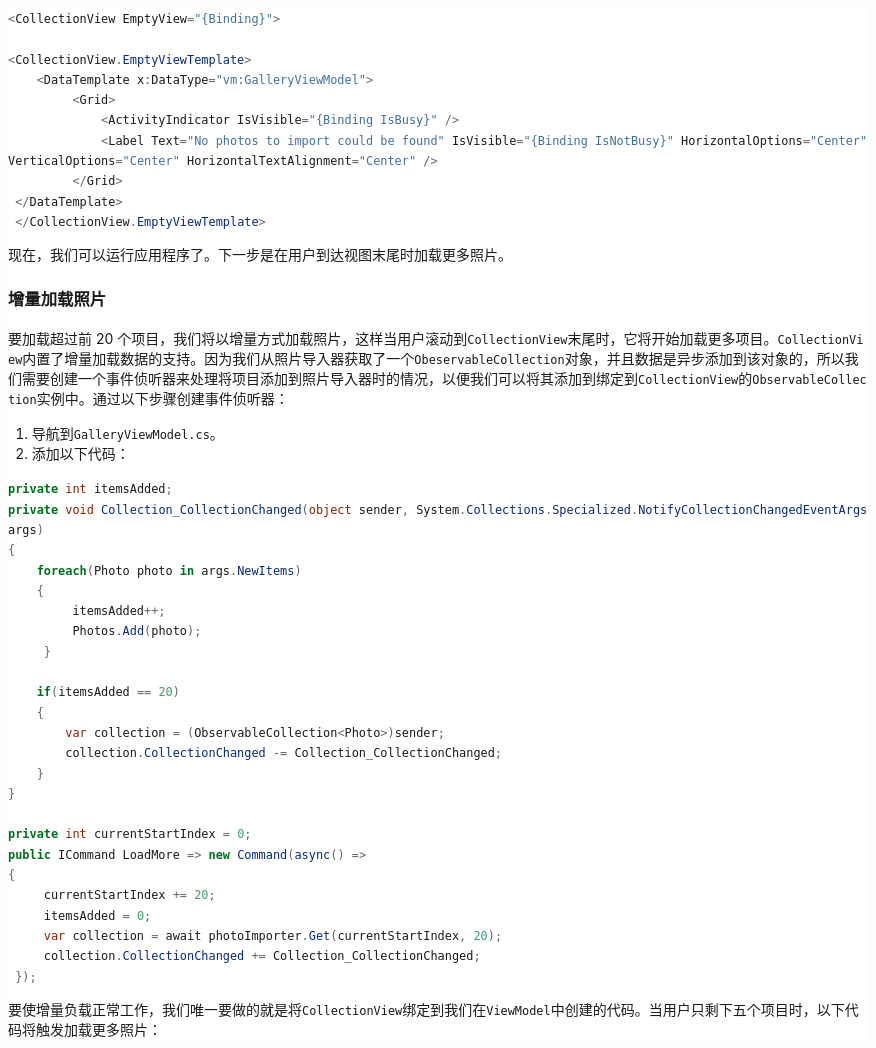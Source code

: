 ```cs
<CollectionView EmptyView="{Binding}">

<CollectionView.EmptyViewTemplate>
    <DataTemplate x:DataType="vm:GalleryViewModel">
         <Grid>
             <ActivityIndicator IsVisible="{Binding IsBusy}" />
             <Label Text="No photos to import could be found" IsVisible="{Binding IsNotBusy}" HorizontalOptions="Center" VerticalOptions="Center" HorizontalTextAlignment="Center" />
         </Grid>
 </DataTemplate>
 </CollectionView.EmptyViewTemplate>
```

现在，我们可以运行应用程序了。下一步是在用户到达视图末尾时加载更多照片。

### 增量加载照片

要加载超过前 20 个项目，我们将以增量方式加载照片，这样当用户滚动到`CollectionView`末尾时，它将开始加载更多项目。`CollectionView`内置了增量加载数据的支持。因为我们从照片导入器获取了一个`ObeservableCollection`对象，并且数据是异步添加到该对象的，所以我们需要创建一个事件侦听器来处理将项目添加到照片导入器时的情况，以便我们可以将其添加到绑定到`CollectionView`的`ObservableCollection`实例中。通过以下步骤创建事件侦听器：

1.  导航到`GalleryViewModel.cs`。
2.  添加以下代码：

```cs
private int itemsAdded;
private void Collection_CollectionChanged(object sender, System.Collections.Specialized.NotifyCollectionChangedEventArgs args)
{
    foreach(Photo photo in args.NewItems)
    {
         itemsAdded++;
         Photos.Add(photo);
     }

    if(itemsAdded == 20)
    {
        var collection = (ObservableCollection<Photo>)sender;
        collection.CollectionChanged -= Collection_CollectionChanged;
    }
}

private int currentStartIndex = 0;
public ICommand LoadMore => new Command(async() =>
{
     currentStartIndex += 20;
     itemsAdded = 0;
     var collection = await photoImporter.Get(currentStartIndex, 20);
     collection.CollectionChanged += Collection_CollectionChanged;
 });
```

要使增量负载正常工作，我们唯一要做的就是将`CollectionView`绑定到我们在`ViewModel`中创建的代码。当用户只剩下五个项目时，以下代码将触发加载更多照片：

